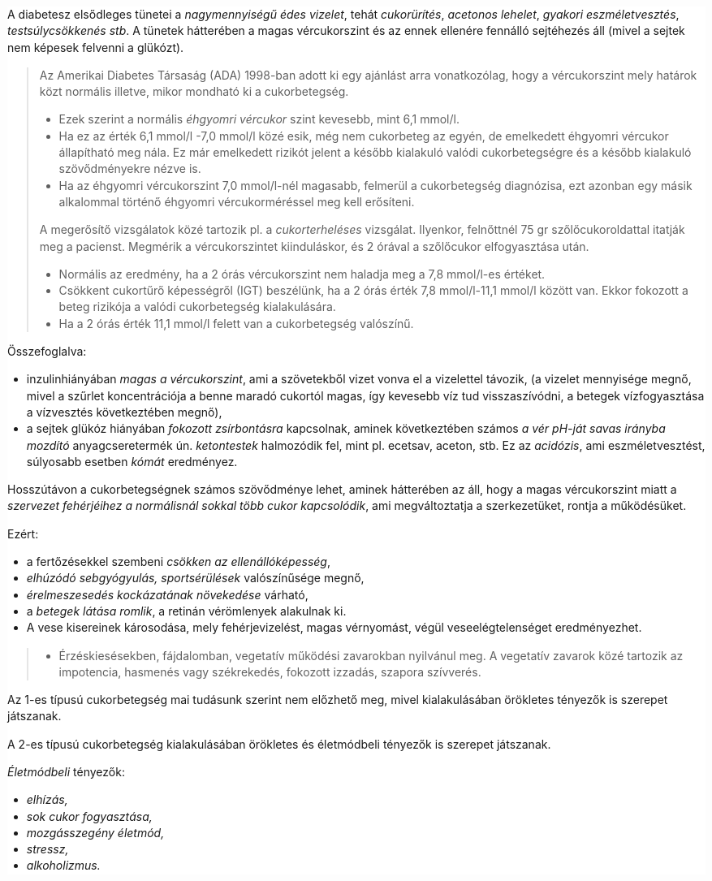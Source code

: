 A diabetesz elsődleges tünetei a *nagymennyiségű édes vizelet*, tehát *cukorürítés*, *acetonos lehelet*, *gyakori eszméletvesztés*, *testsúlycsökkenés stb*. A tünetek hátterében a magas vércukorszint és az ennek ellenére fennálló sejtéhezés áll (mivel a sejtek nem képesek felvenni a glükózt).

> Az Amerikai Diabetes Társaság (ADA) 1998-ban adott ki egy ajánlást arra vonatkozólag, hogy a vércukorszint mely határok közt normális illetve, mikor mondható ki a cukorbetegség.
>  - Ezek szerint a normális *éhgyomri vércukor* szint kevesebb, mint 6,1 mmol/l.
>  - Ha ez az érték 6,1 mmol/l -7,0 mmol/l közé esik, még nem cukorbeteg az egyén, de emelkedett éhgyomri vércukor állapítható meg nála. Ez már emelkedett rizikót jelent a később kialakuló valódi cukorbetegségre és a később kialakuló szövődményekre nézve is.
>  - Ha az éhgyomri vércukorszint 7,0 mmol/l-nél magasabb, felmerül a cukorbetegség diagnózisa, ezt azonban egy másik alkalommal történő éhgyomri vércukorméréssel meg kell erősíteni.
>
> A megerősítő vizsgálatok közé tartozik pl. a *cukorterheléses* vizsgálat. Ilyenkor, felnőttnél 75 gr szőlőcukoroldattal itatják meg a pacienst. Megmérik a vércukorszintet kiinduláskor, és 2 órával a szőlőcukor elfogyasztása után.
>  - Normális az eredmény, ha a 2 órás vércukorszint nem haladja meg a 7,8 mmol/l-es értéket.
>  - Csökkent cukortűrő képességről (IGT) beszélünk, ha a 2 órás érték 7,8 mmol/l-11,1 mmol/l között van. Ekkor fokozott a beteg rizikója a valódi cukorbetegség kialakulására.
>  - Ha a 2 órás érték 11,1 mmol/l felett van a cukorbetegség valószínű.

Összefoglalva:

 - inzulinhiányában *magas a vércukorszint*, ami a szövetekből vizet vonva el a vizelettel távozik, (a vizelet mennyisége megnő, mivel a szűrlet koncentrációja a benne maradó cukortól magas, így kevesebb víz tud visszaszívódni, a betegek vízfogyasztása a vízvesztés következtében megnő),
 - a sejtek glükóz hiányában *fokozott zsírbontásra* kapcsolnak, aminek következtében számos *a vér pH-ját savas irányba mozdító* anyagcseretermék ún. *ketontestek* halmozódik fel, mint pl. ecetsav, aceton, stb. Ez az *acidózis*, ami eszméletvesztést, súlyosabb esetben *kómát* eredményez.

Hosszútávon a cukorbetegségnek számos szövődménye lehet, aminek hátterében az áll, hogy a magas vércukorszint miatt a *szervezet fehérjéihez a normálisnál sokkal több cukor kapcsolódik*, ami megváltoztatja a szerkezetüket, rontja a működésüket.

Ezért:

 - a fertőzésekkel szembeni *csökken az ellenállóképesség*,
 - *elhúzódó sebgyógyulás, sportsérülések* valószínűsége megnő,
 - *érelmeszesedés kockázatának növekedése* várható,
 - a *betegek látása romlik*, a retinán vérömlenyek alakulnak ki.
 - A vese kisereinek károsodása, mely fehérjevizelést, magas vérnyomást, végül veseelégtelenséget eredményezhet.
>  - Érzéskiesésekben, fájdalomban, vegetatív működési zavarokban nyilvánul meg. A vegetatív zavarok közé tartozik az impotencia, hasmenés vagy székrekedés, fokozott izzadás, szapora szívverés.

Az 1-es típusú cukorbetegség mai tudásunk szerint nem előzhető meg, mivel kialakulásában örökletes tényezők is szerepet játszanak.

A 2-es típusú cukorbetegség kialakulásában örökletes és életmódbeli tényezők is szerepet játszanak.

*Életmódbeli* tényezők:

 - *elhízás,*
 - *sok cukor fogyasztása,*
 - *mozgásszegény életmód,*
 - *stressz,*
 - *alkoholizmus.*
